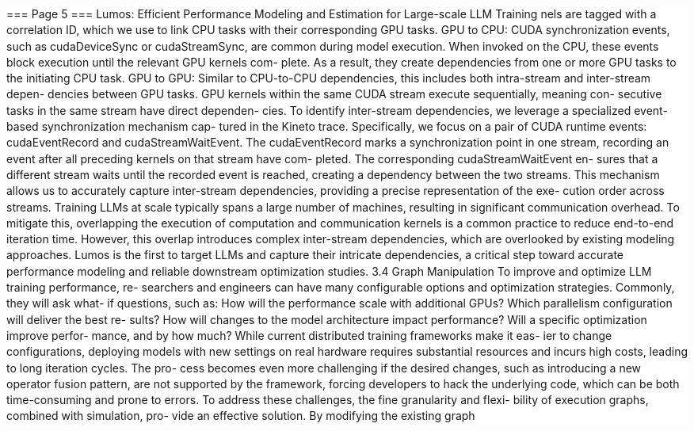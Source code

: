 === Page 5 ===
Lumos: Efficient Performance Modeling and Estimation for Large-scale LLM Training
nels are tagged with a correlation ID, which we use to link
CPU tasks with their corresponding GPU tasks.
GPU to CPU: CUDA synchronization events, such as
cudaDeviceSync or cudaStreamSync, are common
during model execution. When invoked on the CPU, these
events block execution until the relevant GPU kernels com-
plete. As a result, they create dependencies from one or
more GPU tasks to the initiating CPU task.
GPU to GPU: Similar to CPU-to-CPU dependencies,
this includes both intra-stream and inter-stream depen-
dencies between GPU tasks.
GPU kernels within the
same CUDA stream execute sequentially, meaning con-
secutive tasks in the same stream have direct dependen-
cies. To identify inter-stream dependencies, we leverage a
specialized event-based synchronization mechanism cap-
tured in the Kineto trace.
Specifically, we focus on a
pair of CUDA runtime events: cudaEventRecord and
cudaStreamWaitEvent.
The cudaEventRecord
marks a synchronization point in one stream, recording
an event after all preceding kernels on that stream have com-
pleted. The corresponding cudaStreamWaitEvent en-
sures that a different stream waits until the recorded event
is reached, creating a dependency between the two streams.
This mechanism allows us to accurately capture inter-stream
dependencies, providing a precise representation of the exe-
cution order across streams.
Training LLMs at scale typically spans a large number of
machines, resulting in significant communication overhead.
To mitigate this, overlapping the execution of computation
and communication kernels is a common practice to reduce
end-to-end iteration time. However, this overlap introduces
complex inter-stream dependencies, which are overlooked
by existing modeling approaches. Lumos is the first to target
LLMs and capture their intricate dependencies, a critical
step toward accurate performance modeling and reliable
downstream optimization studies.
3.4
Graph Manipulation
To improve and optimize LLM training performance, re-
searchers and engineers can have many configurable options
and optimization strategies. Commonly, they will ask what-
if questions, such as:
How will the performance scale with additional GPUs?
Which parallelism configuration will deliver the best re-
sults? How will changes to the model architecture impact
performance? Will a specific optimization improve perfor-
mance, and by how much?
While current distributed training frameworks make it eas-
ier to change configurations, deploying models with new
settings on real hardware requires substantial resources and
incurs high costs, leading to long iteration cycles. The pro-
cess becomes even more challenging if the desired changes,
such as introducing a new operator fusion pattern, are not
supported by the framework, forcing developers to hack the
underlying code, which can be both time-consuming and
prone to errors.
To address these challenges, the fine granularity and flexi-
bility of execution graphs, combined with simulation, pro-
vide an effective solution. By modifying the existing graph